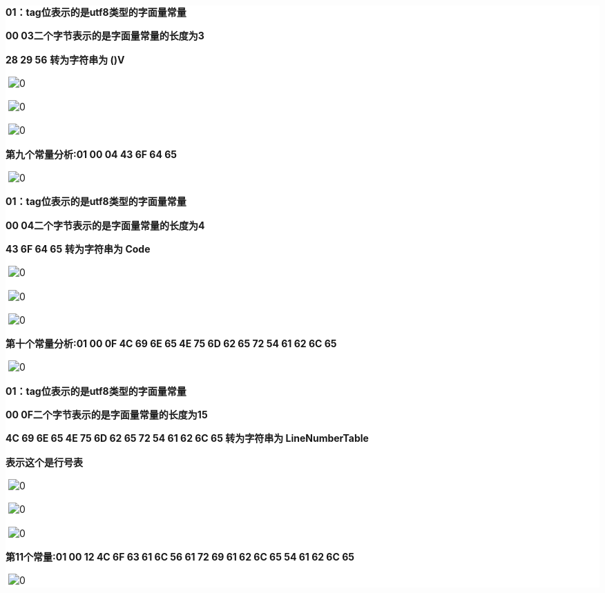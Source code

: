 **01：tag位表示的是utf8类型的字面量常量**

**00 03二个字节表示的是字面量常量的长度为3**

**28 29  56**    **转为字符串为  ()V**

​    ![0](https://note.youdao.com/yws/public/resource/a21875fd4ab6e14a445d07e750cc6930/xmlnote/136AFB250F924A3999A639B5598250D1/10895)

​    ![0](https://note.youdao.com/yws/public/resource/a21875fd4ab6e14a445d07e750cc6930/xmlnote/3CB2D7191C04435C8BB7F5E8543CCB8B/10913)

​    ![0](https://note.youdao.com/yws/public/resource/a21875fd4ab6e14a445d07e750cc6930/xmlnote/D7412172717D4E708FD56B0386254819/10794)

**第九个常量分析:01 00 04 43 6F 64 65**

​    ![0](https://note.youdao.com/yws/public/resource/a21875fd4ab6e14a445d07e750cc6930/xmlnote/412E3AA4B506421085531811BD3BF5FF/10831)

**01：tag位表示的是utf8类型的字面量常量**

**00 04二个字节表示的是字面量常量的长度为4**

**43 6F 64 65**  **转为字符串为 Code**

​    ![0](https://note.youdao.com/yws/public/resource/a21875fd4ab6e14a445d07e750cc6930/xmlnote/A0526BB72FC042898BEA81C7985BBFB1/10873)

​    ![0](https://note.youdao.com/yws/public/resource/a21875fd4ab6e14a445d07e750cc6930/xmlnote/54EA52735DCE4C668076C30880C59706/10916)

​    ![0](https://note.youdao.com/yws/public/resource/a21875fd4ab6e14a445d07e750cc6930/xmlnote/7A66FB0514C24D7FA313E357B9055211/10791)

**第十个常量分析:01 00 0F 4C 69 6E 65 4E  75 6D 62 65 72 54 61 62 6C 65** 

​    ![0](https://note.youdao.com/yws/public/resource/a21875fd4ab6e14a445d07e750cc6930/xmlnote/51EABB4A260A438C9AAC05B9C287AE21/10830)

**01：tag位表示的是utf8类型的字面量常量**

**00 0F二个字节表示的是字面量常量的长度为15**

**4C 69 6E 65 4E  75 6D 62 65 72 54 61 62 6C 65  转为字符串为 LineNumberTable**

**表示这个是行号表**

​    ![0](https://note.youdao.com/yws/public/resource/a21875fd4ab6e14a445d07e750cc6930/xmlnote/948D0476D7FC40A19AE77BA6739A3831/10903)

​    ![0](https://note.youdao.com/yws/public/resource/a21875fd4ab6e14a445d07e750cc6930/xmlnote/9BA15E76F8A54FE797CB26205E2BA16F/10918)

​    ![0](https://note.youdao.com/yws/public/resource/a21875fd4ab6e14a445d07e750cc6930/xmlnote/5A8EC3A54369466E945FE48E679C885B/10790)

**第11个常量:01 00 12 4C 6F 63  61 6C 56 61 72 69 61 62 6C 65 54 61 62 6C 65** 

​    ![0](https://note.youdao.com/yws/public/resource/a21875fd4ab6e14a445d07e750cc6930/xmlnote/2941271ED34A4678B4B0C0EA18BB5EEA/10835)
